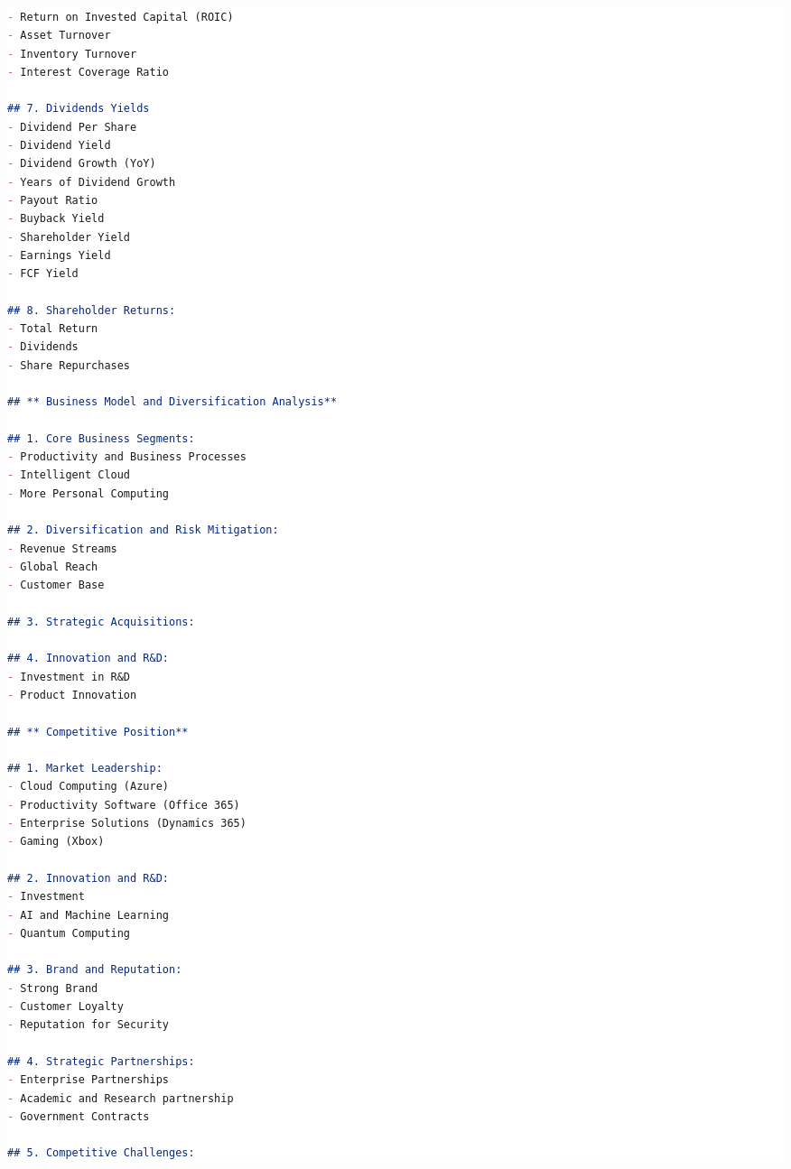 ```markdown
- Return on Invested Capital (ROIC)
- Asset Turnover
- Inventory Turnover
- Interest Coverage Ratio

## 7. Dividends Yields
- Dividend Per Share
- Dividend Yield
- Dividend Growth (YoY)
- Years of Dividend Growth
- Payout Ratio
- Buyback Yield
- Shareholder Yield
- Earnings Yield
- FCF Yield

## 8. Shareholder Returns:
- Total Return
- Dividends
- Share Repurchases

## ** Business Model and Diversification Analysis**

## 1. Core Business Segments:
- Productivity and Business Processes
- Intelligent Cloud
- More Personal Computing 

## 2. Diversification and Risk Mitigation:
- Revenue Streams
- Global Reach
- Customer Base

## 3. Strategic Acquisitions:

## 4. Innovation and R&D:
- Investment in R&D 
- Product Innovation

## ** Competitive Position**

## 1. Market Leadership:
- Cloud Computing (Azure)
- Productivity Software (Office 365)
- Enterprise Solutions (Dynamics 365)
- Gaming (Xbox)

## 2. Innovation and R&D:
- Investment
- AI and Machine Learning
- Quantum Computing

## 3. Brand and Reputation:
- Strong Brand
- Customer Loyalty 
- Reputation for Security

## 4. Strategic Partnerships:
- Enterprise Partnerships
- Academic and Research partnership
- Government Contracts

## 5. Competitive Challenges:
```